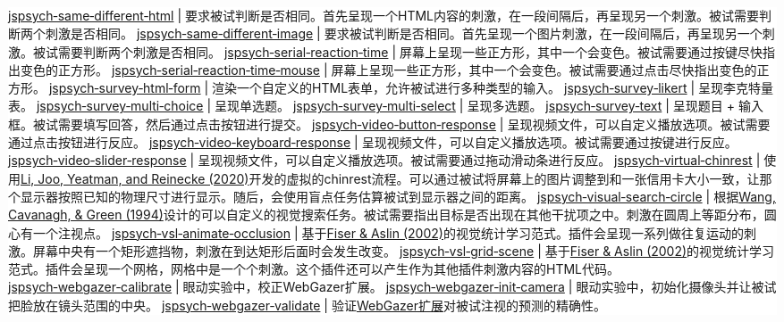 [jspsych&#8209;same&#8209;different&#8209;html](/plugins/jspsych-same-different-html.html) | 要求被试判断是否相同。首先呈现一个HTML内容的刺激，在一段间隔后，再呈现另一个刺激。被试需要判断两个刺激是否相同。 
[jspsych&#8209;same&#8209;different&#8209;image](/plugins/jspsych-same-different-image.html) | 要求被试判断是否相同。首先呈现一个图片刺激，在一段间隔后，再呈现另一个刺激。被试需要判断两个刺激是否相同。 
[jspsych&#8209;serial&#8209;reaction&#8209;time](/plugins/jspsych-serial-reaction-time.html) | 屏幕上呈现一些正方形，其中一个会变色。被试需要通过按键尽快指出变色的正方形。 
[jspsych&#8209;serial&#8209;reaction&#8209;time&#8209;mouse](/plugins/jspsych-serial-reaction-time-mouse.html) | 屏幕上呈现一些正方形，其中一个会变色。被试需要通过点击尽快指出变色的正方形。 
[jspsych&#8209;survey&#8209;html&#8209;form](/plugins/jspsych-survey-html-form.html) | 渲染一个自定义的HTML表单，允许被试进行多种类型的输入。 
[jspsych&#8209;survey&#8209;likert](/plugins/jspsych-survey-likert) | 呈现李克特量表。 
[jspsych&#8209;survey&#8209;multi&#8209;choice](/plugins/jspsych-survey-multi-choice.html) | 呈现单选题。 
[jspsych&#8209;survey&#8209;multi&#8209;select](/plugins/jspsych-survey-multi-select.html) | 呈现多选题。 
[jspsych&#8209;survey&#8209;text](/plugins/jspsych-survey-text.html) | 呈现题目 + 输入框。被试需要填写回答，然后通过点击按钮进行提交。 
[jspsych&#8209;video&#8209;button&#8209;response](/plugins/jspsych-video-button-response.html) | 呈现视频文件，可以自定义播放选项。被试需要通过点击按钮进行反应。 
[jspsych&#8209;video&#8209;keyboard&#8209;response](/plugins/jspsych-video-keyboard-response.html) | 呈现视频文件，可以自定义播放选项。被试需要通过按键进行反应。 
[jspsych&#8209;video&#8209;slider&#8209;response](/plugins/jspsych-video-slider-response.html) | 呈现视频文件，可以自定义播放选项。被试需要通过拖动滑动条进行反应。 
[jspsych&#8209;virtual&#8209;chinrest](/plugins/jspsych-virtual-chinrest.html) | 使用[Li, Joo, Yeatman, and Reinecke (2020)](https://doi.org/10.1038/s41598-019-57204-1)开发的虚拟的chinrest流程。可以通过被试将屏幕上的图片调整到和一张信用卡大小一致，让那个显示器按照已知的物理尺寸进行显示。随后，会使用盲点任务估算被试到显示器之间的距离。 
[jspsych&#8209;visual&#8209;search&#8209;circle](/plugins/jspsych-visual-search-circle.html) | 根据[Wang, Cavanagh, & Green (1994)](http://dx.doi.org/10.3758/BF03206946)设计的可以自定义的视觉搜索任务。被试需要指出目标是否出现在其他干扰项之中。刺激在圆周上等距分布，圆心有一个注视点。 
[jspsych&#8209;vsl&#8209;animate&#8209;occlusion](/plugins/jspsych-vsl-animate-occlusion.html) | 基于[Fiser & Aslin (2002)](http://dx.doi.org/10.1037//0278-7393.28.3.458)的视觉统计学习范式。插件会呈现一系列做往复运动的刺激。屏幕中央有一个矩形遮挡物，刺激在到达矩形后面时会发生改变。 
[jspsych&#8209;vsl&#8209;grid&#8209;scene](/plugins/jspsych-vsl-grid-scene.html) | 基于[Fiser & Aslin (2002)](http://dx.doi.org/10.1037//0278-7393.28.3.458)的视觉统计学习范式。插件会呈现一个网格，网格中是一个个刺激。这个插件还可以产生作为其他插件刺激内容的HTML代码。 
[jspsych&#8209;webgazer&#8209;calibrate](/plugins/jspsych-webgazer-calibrate.html) | 眼动实验中，校正WebGazer扩展。 
[jspsych&#8209;webgazer&#8209;init&#8209;camera](/plugins/jspsych-webgazer-init-camera.html) | 眼动实验中，初始化摄像头并让被试把脸放在镜头范围的中央。 
[jspsych&#8209;webgazer&#8209;validate](/plugins/jspsych-webgazer-validate.html) | 验证[WebGazer扩展](/extensions/jspsych-ext-webgazer.html)对被试注视的预测的精确性。 


